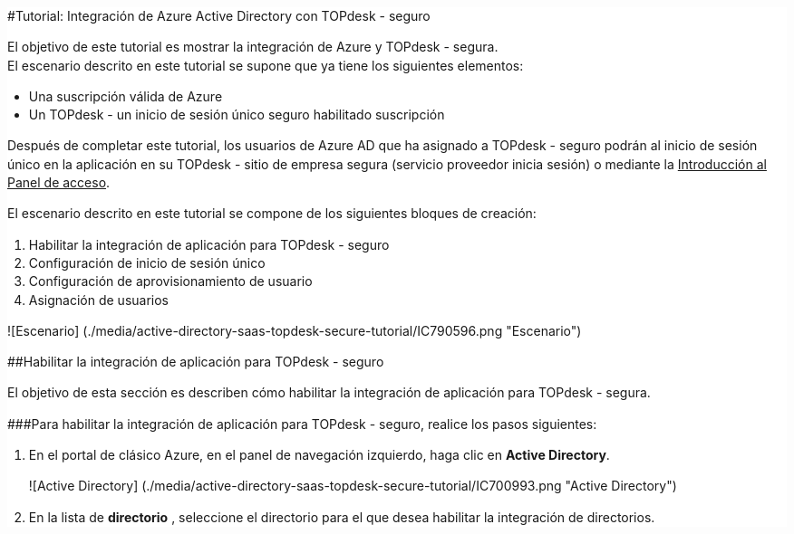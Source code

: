 <properties 
    pageTitle="Tutorial: Integración de Azure Active Directory con TOPdesk - seguro | Microsoft Azure"
    description="Aprenda a usar TOPdesk - seguro con Azure Active Directory para habilitar el inicio de sesión único, aprovisionamiento automatizado y mucho más." 
    services="active-directory" 
    authors="jeevansd"  
    documentationCenter="na" 
    manager="femila"/>
<tags 
    ms.service="active-directory" 
    ms.devlang="na" 
    ms.topic="article" 
    ms.tgt_pltfrm="na" 
    ms.workload="identity" 
    ms.date="09/11/2016" 
    ms.author="jeedes" />

#<a name="tutorial-azure-active-directory-integration-with-topdesk---secure"></a>Tutorial: Integración de Azure Active Directory con TOPdesk - seguro
  
El objetivo de este tutorial es mostrar la integración de Azure y TOPdesk - segura.  
El escenario descrito en este tutorial se supone que ya tiene los siguientes elementos:

-   Una suscripción válida de Azure
-   Un TOPdesk - un inicio de sesión único seguro habilitado suscripción
  
Después de completar este tutorial, los usuarios de Azure AD que ha asignado a TOPdesk - seguro podrán al inicio de sesión único en la aplicación en su TOPdesk - sitio de empresa segura (servicio proveedor inicia sesión) o mediante la [Introducción al Panel de acceso](active-directory-saas-access-panel-introduction.md).
  
El escenario descrito en este tutorial se compone de los siguientes bloques de creación:

1.  Habilitar la integración de aplicación para TOPdesk - seguro
2.  Configuración de inicio de sesión único
3.  Configuración de aprovisionamiento de usuario
4.  Asignación de usuarios

![Escenario] (./media/active-directory-saas-topdesk-secure-tutorial/IC790596.png "Escenario")

##<a name="enabling-the-application-integration-for-topdesk---secure"></a>Habilitar la integración de aplicación para TOPdesk - seguro
  
El objetivo de esta sección es describen cómo habilitar la integración de aplicación para TOPdesk - segura.

###<a name="to-enable-the-application-integration-for-topdesk---secure-perform-the-following-steps"></a>Para habilitar la integración de aplicación para TOPdesk - seguro, realice los pasos siguientes:

1.  En el portal de clásico Azure, en el panel de navegación izquierdo, haga clic en **Active Directory**.

    ![Active Directory] (./media/active-directory-saas-topdesk-secure-tutorial/IC700993.png "Active Directory")

2.  En la lista de **directorio** , seleccione el directorio para el que desea habilitar la integración de directorios.
